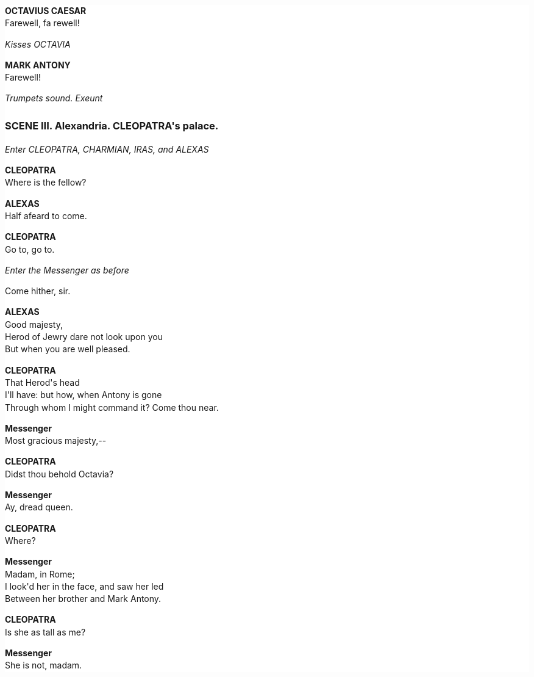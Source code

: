 **OCTAVIUS CAESAR**  
Farewell, fa rewell!  

_Kisses OCTAVIA_

**MARK ANTONY**  
Farewell!  

_Trumpets sound. Exeunt_

### SCENE III. Alexandria. CLEOPATRA's palace.

_Enter CLEOPATRA, CHARMIAN, IRAS, and ALEXAS_

**CLEOPATRA**  
Where is the fellow?  

**ALEXAS**  
Half afeard to come.  

**CLEOPATRA**  
Go to, go to.  

_Enter the Messenger as before_

Come hither, sir.  

**ALEXAS**  
Good majesty,  
Herod of Jewry dare not look upon you  
But when you are well pleased.  

**CLEOPATRA**  
That Herod's head  
I'll have: but how, when Antony is gone  
Through whom I might command it? Come thou near.  

**Messenger**  
Most gracious majesty,--  

**CLEOPATRA**  
Didst thou behold Octavia?  

**Messenger**  
Ay, dread queen.  

**CLEOPATRA**  
Where?  

**Messenger**  
Madam, in Rome;  
I look'd her in the face, and saw her led  
Between her brother and Mark Antony.  

**CLEOPATRA**  
Is she as tall as me?  

**Messenger**  
She is not, madam.  
